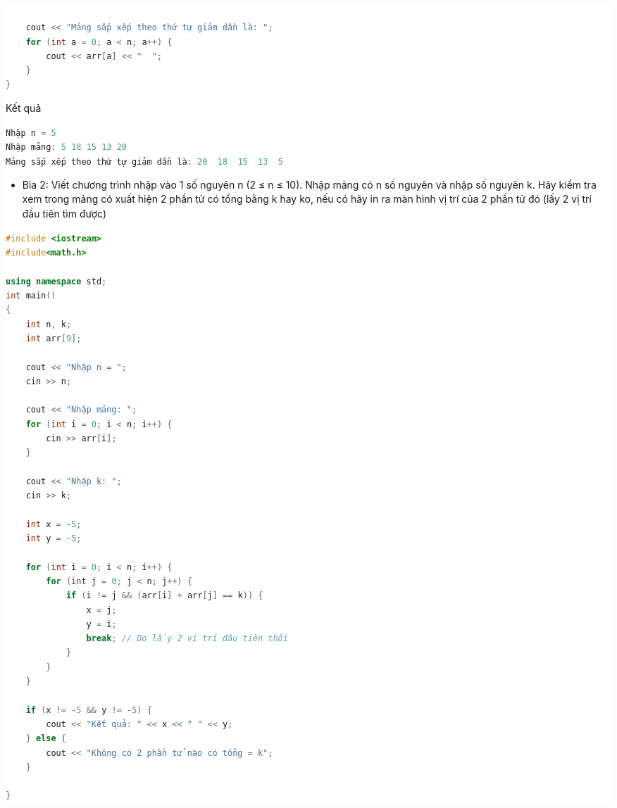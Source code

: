 ```cpp

    cout << "Mảng sắp xếp theo thứ tự giảm dần là: ";
    for (int a = 0; a < n; a++) {
        cout << arr[a] << "  ";
    }
}
```

Kết quả

```cpp
Nhập n = 5
Nhập mảng: 5 18 15 13 20
Mảng sắp xếp theo thứ tự giảm dần là: 20  18  15  13  5 
```

- Bìa 2: Viết chương trình nhập vào 1 số nguyên n (2 ≤ n ≤ 10). Nhập mảng có n số nguyên và nhập số nguyên k. Hãy kiểm tra xem trong mảng có xuất hiện 2 phần tử có tổng bằng k hay ko, nếu có hãy in ra màn hình vị trí của 2 phần tử đó (lấy 2 vị trí đầu tiên tìm được)

```cpp
#include <iostream>
#include<math.h>

using namespace std;
int main()
{
    int n, k;
    int arr[9];

    cout << "Nhập n = ";
    cin >> n;

    cout << "Nhập mảng: ";
    for (int i = 0; i < n; i++) {
        cin >> arr[i];
    }

    cout << "Nhập k: ";
    cin >> k;

    int x = -5;
    int y = -5;

    for (int i = 0; i < n; i++) {
        for (int j = 0; j < n; j++) {
            if (i != j && (arr[i] + arr[j] == k)) {
                x = j;
                y = i;
                break; // Do lấy 2 vị trí đâu tiên thôi
            }
        }
    }

    if (x != -5 && y != -5) {
        cout << "Kết quả: " << x << " " << y;
    } else {
        cout << "Không có 2 phần tử nào có tổng = k";
    }

}
```
